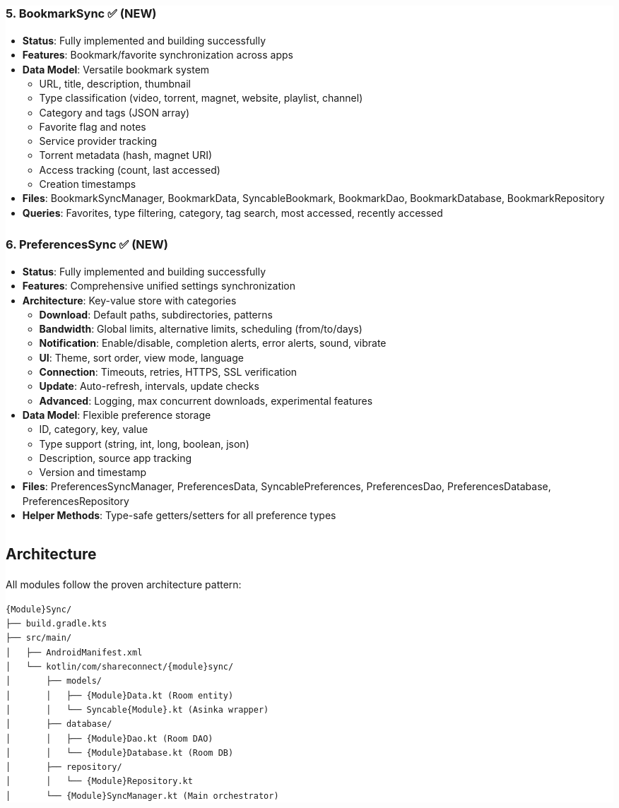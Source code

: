 ### 5. BookmarkSync ✅ (NEW)
- **Status**: Fully implemented and building successfully
- **Features**: Bookmark/favorite synchronization across apps
- **Data Model**: Versatile bookmark system
  - URL, title, description, thumbnail
  - Type classification (video, torrent, magnet, website, playlist, channel)
  - Category and tags (JSON array)
  - Favorite flag and notes
  - Service provider tracking
  - Torrent metadata (hash, magnet URI)
  - Access tracking (count, last accessed)
  - Creation timestamps
- **Files**: BookmarkSyncManager, BookmarkData, SyncableBookmark, BookmarkDao, BookmarkDatabase, BookmarkRepository
- **Queries**: Favorites, type filtering, category, tag search, most accessed, recently accessed

### 6. PreferencesSync ✅ (NEW)
- **Status**: Fully implemented and building successfully
- **Features**: Comprehensive unified settings synchronization
- **Architecture**: Key-value store with categories
  - **Download**: Default paths, subdirectories, patterns
  - **Bandwidth**: Global limits, alternative limits, scheduling (from/to/days)
  - **Notification**: Enable/disable, completion alerts, error alerts, sound, vibrate
  - **UI**: Theme, sort order, view mode, language
  - **Connection**: Timeouts, retries, HTTPS, SSL verification
  - **Update**: Auto-refresh, intervals, update checks
  - **Advanced**: Logging, max concurrent downloads, experimental features
- **Data Model**: Flexible preference storage
  - ID, category, key, value
  - Type support (string, int, long, boolean, json)
  - Description, source app tracking
  - Version and timestamp
- **Files**: PreferencesSyncManager, PreferencesData, SyncablePreferences, PreferencesDao, PreferencesDatabase, PreferencesRepository
- **Helper Methods**: Type-safe getters/setters for all preference types

## Architecture

All modules follow the proven architecture pattern:

```
{Module}Sync/
├── build.gradle.kts
├── src/main/
│   ├── AndroidManifest.xml
│   └── kotlin/com/shareconnect/{module}sync/
│       ├── models/
│       │   ├── {Module}Data.kt (Room entity)
│       │   └── Syncable{Module}.kt (Asinka wrapper)
│       ├── database/
│       │   ├── {Module}Dao.kt (Room DAO)
│       │   └── {Module}Database.kt (Room DB)
│       ├── repository/
│       │   └── {Module}Repository.kt
│       └── {Module}SyncManager.kt (Main orchestrator)
```
